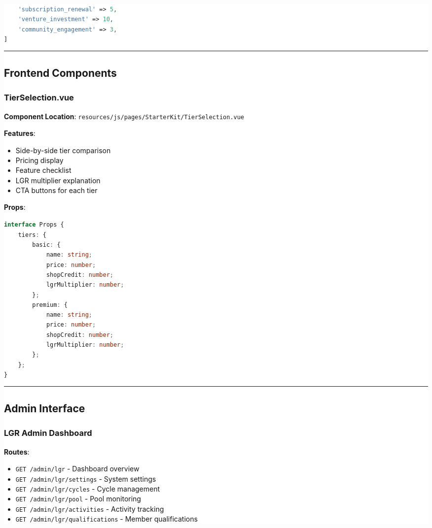 ```php
    'subscription_renewal' => 5,
    'venture_investment' => 10,
    'community_engagement' => 3,
]
```

---

## Frontend Components

### TierSelection.vue

**Component Location**: `resources/js/pages/StarterKit/TierSelection.vue`

**Features**:
- Side-by-side tier comparison
- Pricing display
- Feature checklist
- LGR multiplier explanation
- CTA buttons for each tier

**Props**:
```typescript
interface Props {
    tiers: {
        basic: {
            name: string;
            price: number;
            shopCredit: number;
            lgrMultiplier: number;
        };
        premium: {
            name: string;
            price: number;
            shopCredit: number;
            lgrMultiplier: number;
        };
    };
}
```

---

## Admin Interface

### LGR Admin Dashboard

**Routes**:
- `GET /admin/lgr` - Dashboard overview
- `GET /admin/lgr/settings` - System settings
- `GET /admin/lgr/cycles` - Cycle management
- `GET /admin/lgr/pool` - Pool monitoring
- `GET /admin/lgr/activities` - Activity tracking
- `GET /admin/lgr/qualifications` - Member qualifications
